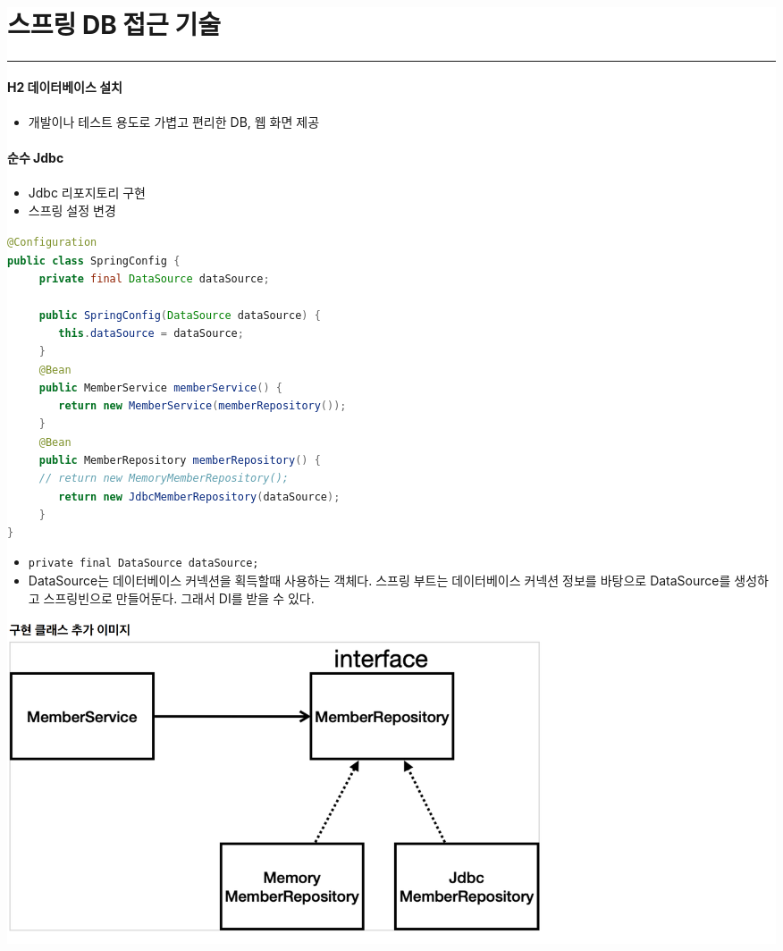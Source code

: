 # 스프링 DB 접근 기술

-----
#### H2 데이터베이스 설치
* 개발이나 테스트 용도로 가볍고 편리한 DB, 웹 화면 제공
#### 순수 Jdbc
* Jdbc 리포지토리 구현
* 스프링 설정 변경
```java
@Configuration
public class SpringConfig {
     private final DataSource dataSource;
     
     public SpringConfig(DataSource dataSource) {
        this.dataSource = dataSource;
     }
     @Bean
     public MemberService memberService() {
        return new MemberService(memberRepository());
     }
     @Bean
     public MemberRepository memberRepository() {
     // return new MemoryMemberRepository();
        return new JdbcMemberRepository(dataSource);
     }
}
```

* ```private final DataSource dataSource;```
* DataSource는 데이터베이스 커넥션을 획득할때 사용하는 객체다. 스프링 부트는 데이터베이스 커넥션 정보를 바탕으로 DataSource를 생성하고 스프링빈으로 만들어둔다. 그래서 DI를 받을 수 있다.

<img src="img_2.png" width = "70%" height = "70%"/>   
